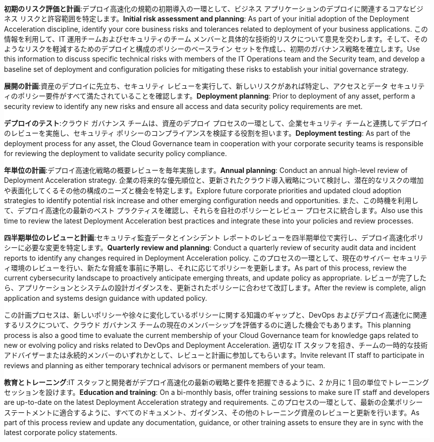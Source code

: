 <span data-ttu-id="b2735-111">**初期のリスク評価と計画**:デプロイ高速化の規範の初期導入の一環として、ビジネス アプリケーションのデプロイに関連するコアなビジネス リスクと許容範囲を特定します。</span><span class="sxs-lookup"><span data-stu-id="b2735-111">**Initial risk assessment and planning**: As part of your initial adoption of the Deployment Acceleration discipline, identify your core business risks and tolerances related to deployment of your business applications.</span></span> <span data-ttu-id="b2735-112">この情報を利用して、IT 運用チームおよびセキュリティのチーム メンバーと具体的な技術的リスクについて意見を交わします。そして、そのようなリスクを軽減するためのデプロイと構成のポリシーのベースライン セットを作成し、初期のガバナンス戦略を確立します。</span><span class="sxs-lookup"><span data-stu-id="b2735-112">Use this information to discuss specific technical risks with members of the IT Operations team and the Security team, and develop a baseline set of deployment and configuration policies for mitigating these risks to establish your initial governance strategy.</span></span>

<span data-ttu-id="b2735-113">**展開の計画**:資産のデプロイに先立ち、セキュリティ レビューを実行して、新しいリスクがあれば特定し、アクセスとデータ セキュリティのポリシー要件がすべて満たされていることを確認します。</span><span class="sxs-lookup"><span data-stu-id="b2735-113">**Deployment planning**: Prior to deployment of any asset, perform a security review to identify any new risks and ensure all access and data security policy requirements are met.</span></span>

<span data-ttu-id="b2735-114">**デプロイのテスト**:クラウド ガバナンス チームは、資産のデプロイ プロセスの一環として、企業セキュリティ チームと連携してデプロイのレビューを実施し、セキュリティ ポリシーのコンプライアンスを検証する役割を担います。</span><span class="sxs-lookup"><span data-stu-id="b2735-114">**Deployment testing**: As part of the deployment process for any asset, the Cloud Governance team in cooperation with your corporate security teams is responsible for reviewing the deployment to validate security policy compliance.</span></span>

<span data-ttu-id="b2735-115">**年単位の計画**:デプロイ高速化戦略の概要レビューを毎年実施します。</span><span class="sxs-lookup"><span data-stu-id="b2735-115">**Annual planning**: Conduct an annual high-level review of Deployment Acceleration strategy.</span></span> <span data-ttu-id="b2735-116">企業の将来的な優先順位と、更新されたクラウド導入戦略について検討し、潜在的なリスクの増加や表面化してくるその他の構成のニーズと機会を特定します。</span><span class="sxs-lookup"><span data-stu-id="b2735-116">Explore future corporate priorities and updated cloud adoption strategies to identify potential risk increase and other emerging configuration needs and opportunities.</span></span> <span data-ttu-id="b2735-117">また、この時機を利用して、デプロイ高速化の最新のベスト プラクティスを確認し、それらを自社のポリシーとレビュー プロセスに統合します。</span><span class="sxs-lookup"><span data-stu-id="b2735-117">Also use this time to review the latest Deployment Acceleration best practices and integrate these into your policies and review processes.</span></span>

<span data-ttu-id="b2735-118">**四半期単位のレビューと計画**:セキュリティ監査データとインシデント レポートのレビューを四半期単位で実行し、デプロイ高速化ポリシーに必要な変更を特定します。</span><span class="sxs-lookup"><span data-stu-id="b2735-118">**Quarterly review and planning**: Conduct a quarterly review of security audit data and incident reports to identify any changes required in Deployment Acceleration policy.</span></span> <span data-ttu-id="b2735-119">このプロセスの一環として、現在のサイバー セキュリティ環境のレビューを行い、新たな脅威を事前に予期し、それに応じてポリシーを更新します。</span><span class="sxs-lookup"><span data-stu-id="b2735-119">As part of this process, review the current cybersecurity landscape to proactively anticipate emerging threats, and update policy as appropriate.</span></span> <span data-ttu-id="b2735-120">レビューが完了したら、アプリケーションとシステムの設計ガイダンスを、更新されたポリシーに合わせて改訂します。</span><span class="sxs-lookup"><span data-stu-id="b2735-120">After the review is complete, align application and systems design guidance with updated policy.</span></span>

<span data-ttu-id="b2735-121">この計画プロセスは、新しいポリシーや徐々に変化しているポリシーに関する知識のギャップと、DevOps およびデプロイ高速化に関連するリスクについて、クラウド ガバナンス チームの現在のメンバーシップを評価するのに適した機会でもあります。</span><span class="sxs-lookup"><span data-stu-id="b2735-121">This planning process is also a good time to evaluate the current membership of your Cloud Governance team for knowledge gaps related to new or evolving policy and risks related to DevOps and Deployment Acceleration.</span></span> <span data-ttu-id="b2735-122">適切な IT スタッフを招き、チームの一時的な技術アドバイザーまたは永続的メンバーのいずれかとして、レビューと計画に参加してもらいます。</span><span class="sxs-lookup"><span data-stu-id="b2735-122">Invite relevant IT staff to participate in reviews and planning as either temporary technical advisors or permanent members of your team.</span></span>

<span data-ttu-id="b2735-123">**教育とトレーニング**:IT スタッフと開発者がデプロイ高速化の最新の戦略と要件を把握できるように、2 か月に 1 回の単位でトレーニング セッションを設けます。</span><span class="sxs-lookup"><span data-stu-id="b2735-123">**Education and training**: On a bi-monthly basis, offer training sessions to make sure IT staff and developers are up-to-date on the latest Deployment Acceleration strategy and requirements.</span></span> <span data-ttu-id="b2735-124">このプロセスの一環として、最新の企業ポリシー ステートメントに適合するように、すべてのドキュメント、ガイダンス、その他のトレーニング資産のレビューと更新を行います。</span><span class="sxs-lookup"><span data-stu-id="b2735-124">As part of this process review and update any documentation, guidance, or other training assets to ensure they are in sync with the latest corporate policy statements.</span></span>
